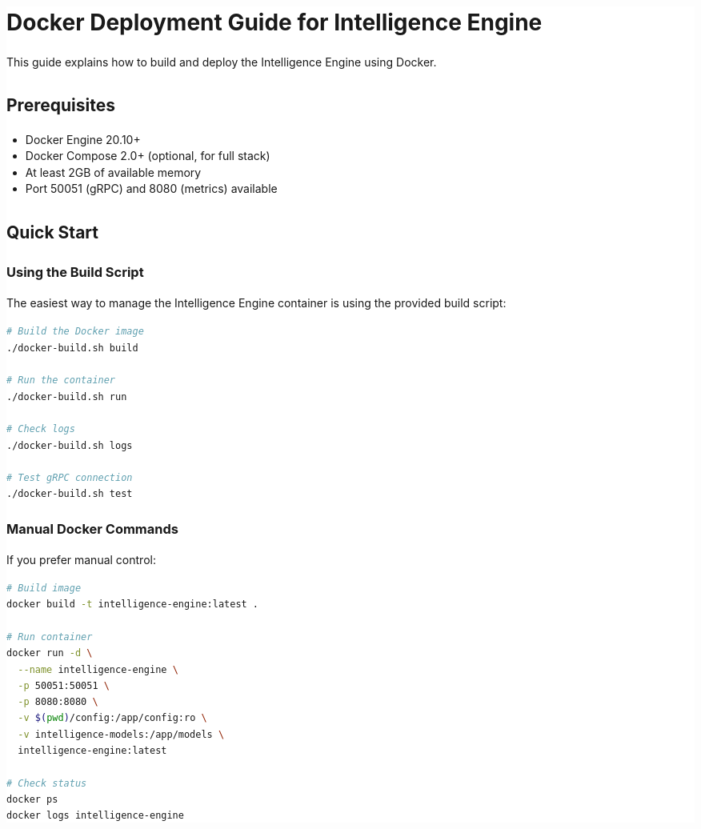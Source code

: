 # Docker Deployment Guide for Intelligence Engine

This guide explains how to build and deploy the Intelligence Engine using Docker.

## Prerequisites

- Docker Engine 20.10+
- Docker Compose 2.0+ (optional, for full stack)
- At least 2GB of available memory
- Port 50051 (gRPC) and 8080 (metrics) available

## Quick Start

### Using the Build Script

The easiest way to manage the Intelligence Engine container is using the provided build script:

```bash
# Build the Docker image
./docker-build.sh build

# Run the container
./docker-build.sh run

# Check logs
./docker-build.sh logs

# Test gRPC connection
./docker-build.sh test
```

### Manual Docker Commands

If you prefer manual control:

```bash
# Build image
docker build -t intelligence-engine:latest .

# Run container
docker run -d \
  --name intelligence-engine \
  -p 50051:50051 \
  -p 8080:8080 \
  -v $(pwd)/config:/app/config:ro \
  -v intelligence-models:/app/models \
  intelligence-engine:latest

# Check status
docker ps
docker logs intelligence-engine
```
